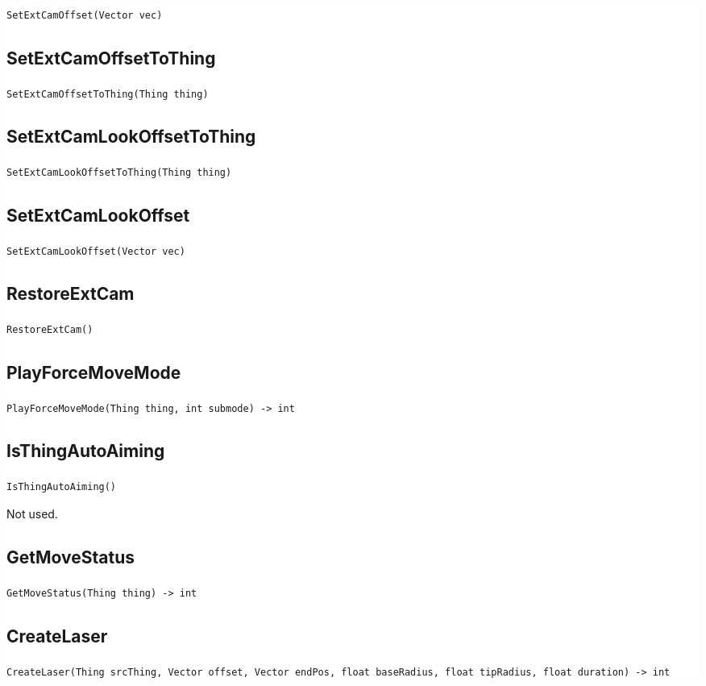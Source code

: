 ```cog
SetExtCamOffset(Vector vec)
```

## SetExtCamOffsetToThing

```cog
SetExtCamOffsetToThing(Thing thing)
```

## SetExtCamLookOffsetToThing

```cog
SetExtCamLookOffsetToThing(Thing thing)
```

## SetExtCamLookOffset

```cog
SetExtCamLookOffset(Vector vec)
```

## RestoreExtCam

```cog
RestoreExtCam()
```

## PlayForceMoveMode

```cog
PlayForceMoveMode(Thing thing, int submode) -> int
```
## IsThingAutoAiming

```cog
IsThingAutoAiming()
```
Not used.

## GetMoveStatus

```cog
GetMoveStatus(Thing thing) -> int
```

## CreateLaser

```cog
CreateLaser(Thing srcThing, Vector offset, Vector endPos, float baseRadius, float tipRadius, float duration) -> int
```
